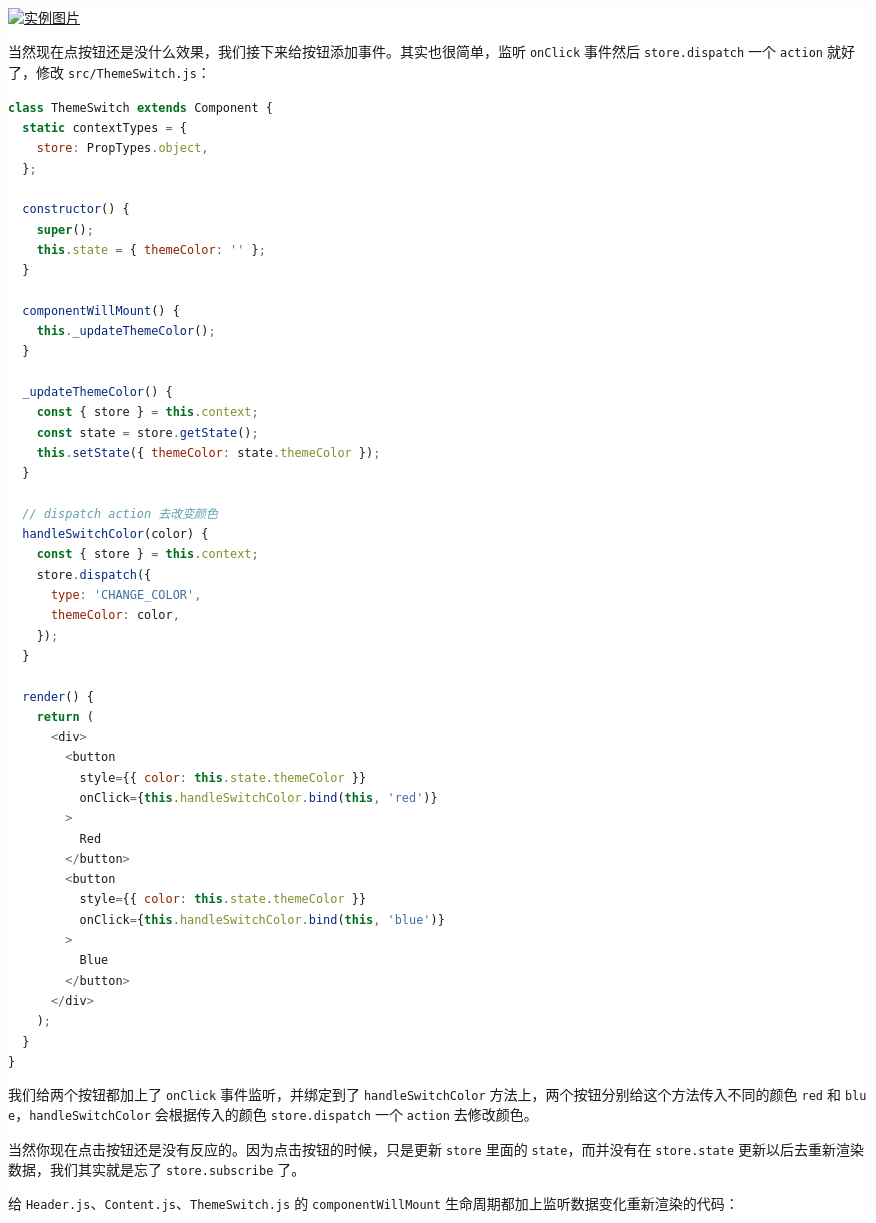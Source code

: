 <a href="http://huzidaha.github.io/static/assets/img/posts/8821A86C-BFC2-47AE-9B93-88F577D44715.png" target="_blank">![实例图片](http://huzidaha.github.io/static/assets/img/posts/8821A86C-BFC2-47AE-9B93-88F577D44715.png)</a>

当然现在点按钮还是没什么效果，我们接下来给按钮添加事件。其实也很简单，监听 `onClick` 事件然后 `store.dispatch` 一个 `action` 就好了，修改 `src/ThemeSwitch.js`：

```javascript
class ThemeSwitch extends Component {
  static contextTypes = {
    store: PropTypes.object,
  };

  constructor() {
    super();
    this.state = { themeColor: '' };
  }

  componentWillMount() {
    this._updateThemeColor();
  }

  _updateThemeColor() {
    const { store } = this.context;
    const state = store.getState();
    this.setState({ themeColor: state.themeColor });
  }

  // dispatch action 去改变颜色
  handleSwitchColor(color) {
    const { store } = this.context;
    store.dispatch({
      type: 'CHANGE_COLOR',
      themeColor: color,
    });
  }

  render() {
    return (
      <div>
        <button
          style={{ color: this.state.themeColor }}
          onClick={this.handleSwitchColor.bind(this, 'red')}
        >
          Red
        </button>
        <button
          style={{ color: this.state.themeColor }}
          onClick={this.handleSwitchColor.bind(this, 'blue')}
        >
          Blue
        </button>
      </div>
    );
  }
}
```

我们给两个按钮都加上了 `onClick` 事件监听，并绑定到了 `handleSwitchColor` 方法上，两个按钮分别给这个方法传入不同的颜色 `red` 和 `blue`，`handleSwitchColor` 会根据传入的颜色 `store.dispatch` 一个 `action` 去修改颜色。

当然你现在点击按钮还是没有反应的。因为点击按钮的时候，只是更新 `store` 里面的 `state`，而并没有在 `store.state` 更新以后去重新渲染数据，我们其实就是忘了 `store.subscribe` 了。

给 `Header.js`、`Content.js`、`ThemeSwitch.js` 的 `componentWillMount` 生命周期都加上监听数据变化重新渲染的代码：

```javascript
```